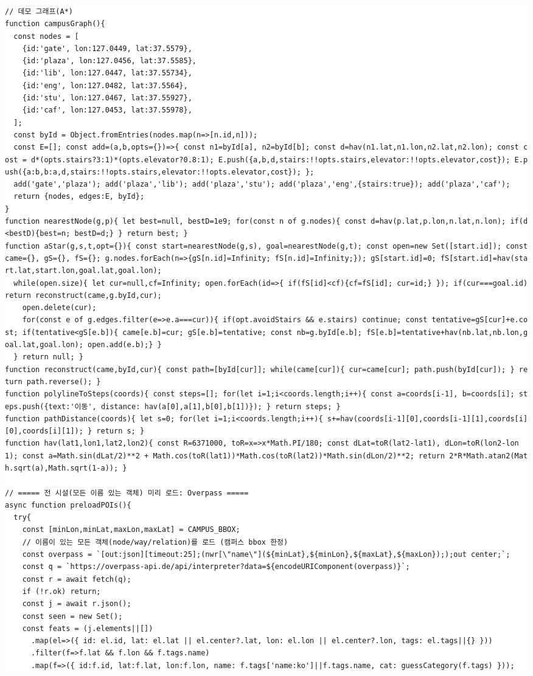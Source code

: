     // 데모 그래프(A*)
    function campusGraph(){
      const nodes = [
        {id:'gate', lon:127.0449, lat:37.5579},
        {id:'plaza', lon:127.0456, lat:37.5585},
        {id:'lib', lon:127.0447, lat:37.55734},
        {id:'eng', lon:127.0482, lat:37.5564},
        {id:'stu', lon:127.0467, lat:37.55927},
        {id:'caf', lon:127.0453, lat:37.55978},
      ];
      const byId = Object.fromEntries(nodes.map(n=>[n.id,n]));
      const E=[]; const add=(a,b,opts={})=>{ const n1=byId[a], n2=byId[b]; const d=hav(n1.lat,n1.lon,n2.lat,n2.lon); const cost = d*(opts.stairs?3:1)*(opts.elevator?0.8:1); E.push({a,b,d,stairs:!!opts.stairs,elevator:!!opts.elevator,cost}); E.push({a:b,b:a,d,stairs:!!opts.stairs,elevator:!!opts.elevator,cost}); };
      add('gate','plaza'); add('plaza','lib'); add('plaza','stu'); add('plaza','eng',{stairs:true}); add('plaza','caf');
      return {nodes, edges:E, byId};
    }
    function nearestNode(g,p){ let best=null, bestD=1e9; for(const n of g.nodes){ const d=hav(p.lat,p.lon,n.lat,n.lon); if(d<bestD){best=n; bestD=d;} } return best; }
    function aStar(g,s,t,opt={}){ const start=nearestNode(g,s), goal=nearestNode(g,t); const open=new Set([start.id]); const came={}, gS={}, fS={}; g.nodes.forEach(n=>{gS[n.id]=Infinity; fS[n.id]=Infinity;}); gS[start.id]=0; fS[start.id]=hav(start.lat,start.lon,goal.lat,goal.lon);
      while(open.size){ let cur=null,cf=Infinity; open.forEach(id=>{ if(fS[id]<cf){cf=fS[id]; cur=id;} }); if(cur===goal.id) return reconstruct(came,g.byId,cur);
        open.delete(cur);
        for(const e of g.edges.filter(e=>e.a===cur)){ if(opt.avoidStairs && e.stairs) continue; const tentative=gS[cur]+e.cost; if(tentative<gS[e.b]){ came[e.b]=cur; gS[e.b]=tentative; const nb=g.byId[e.b]; fS[e.b]=tentative+hav(nb.lat,nb.lon,goal.lat,goal.lon); open.add(e.b);} }
      } return null; }
    function reconstruct(came,byId,cur){ const path=[byId[cur]]; while(came[cur]){ cur=came[cur]; path.push(byId[cur]); } return path.reverse(); }
    function polylineToSteps(coords){ const steps=[]; for(let i=1;i<coords.length;i++){ const a=coords[i-1], b=coords[i]; steps.push({text:'이동', distance: hav(a[0],a[1],b[0],b[1])}); } return steps; }
    function pathDistance(coords){ let s=0; for(let i=1;i<coords.length;i++){ s+=hav(coords[i-1][0],coords[i-1][1],coords[i][0],coords[i][1]); } return s; }
    function hav(lat1,lon1,lat2,lon2){ const R=6371000, toR=x=>x*Math.PI/180; const dLat=toR(lat2-lat1), dLon=toR(lon2-lon1); const a=Math.sin(dLat/2)**2 + Math.cos(toR(lat1))*Math.cos(toR(lat2))*Math.sin(dLon/2)**2; return 2*R*Math.atan2(Math.sqrt(a),Math.sqrt(1-a)); }

    // ===== 전 시설(모든 이름 있는 객체) 미리 로드: Overpass =====
    async function preloadPOIs(){
      try{
        const [minLon,minLat,maxLon,maxLat] = CAMPUS_BBOX;
        // 이름이 있는 모든 객체(node/way/relation)를 로드 (캠퍼스 bbox 한정)
        const overpass = `[out:json][timeout:25];(nwr[\"name\"](${minLat},${minLon},${maxLat},${maxLon}););out center;`;
        const q = `https://overpass-api.de/api/interpreter?data=${encodeURIComponent(overpass)}`;
        const r = await fetch(q);
        if (!r.ok) return;
        const j = await r.json();
        const seen = new Set();
        const feats = (j.elements||[])
          .map(el=>({ id: el.id, lat: el.lat || el.center?.lat, lon: el.lon || el.center?.lon, tags: el.tags||{} }))
          .filter(f=>f.lat && f.lon && f.tags.name)
          .map(f=>({ id:f.id, lat:f.lat, lon:f.lon, name: f.tags['name:ko']||f.tags.name, cat: guessCategory(f.tags) }));
